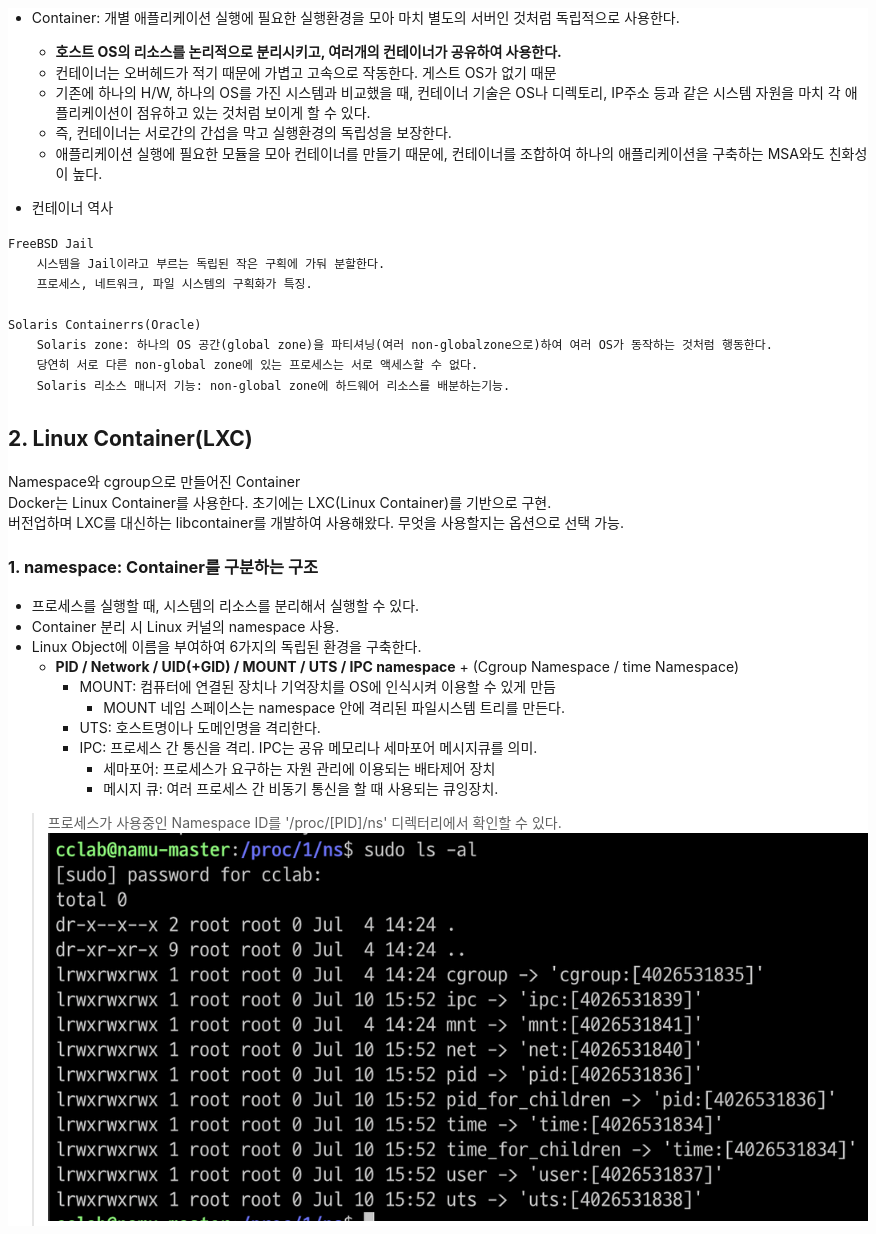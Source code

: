 * Container: 개별 애플리케이션 실행에 필요한 실행환경을 모아 마치 별도의 서버인 것처럼 독립적으로 사용한다.
    * __호스트 OS의 리소스를 논리적으로 분리시키고, 여러개의 컨테이너가 공유하여 사용한다.__
    * 컨테이너는 오버헤드가 적기 때문에 가볍고 고속으로 작동한다. 게스트 OS가 없기 때문
    * 기존에 하나의 H/W, 하나의 OS를 가진 시스템과 비교했을 때, 컨테이너 기술은 OS나 디렉토리, IP주소 등과 같은 시스템 자원을 마치 각 애플리케이션이 점유하고 있는 것처럼 보이게 할 수 있다.
    * 즉, 컨테이너는 서로간의 간섭을 막고 실행환경의 독립성을 보장한다.
    * 애플리케이션 실행에 필요한 모듈을 모아 컨테이너를 만들기 때문에, 컨테이너를 조합하여 하나의 애플리케이션을 구축하는 MSA와도 친화성이 높다.

* 컨테이너 역사
```
FreeBSD Jail
    시스템을 Jail이라고 부르는 독립된 작은 구획에 가둬 분할한다.
    프로세스, 네트워크, 파일 시스템의 구획화가 특징.

Solaris Containerrs(Oracle)
    Solaris zone: 하나의 OS 공간(global zone)을 파티셔닝(여러 non-globalzone으로)하여 여러 OS가 동작하는 것처럼 행동한다.
    당연히 서로 다른 non-global zone에 있는 프로세스는 서로 액세스할 수 없다.
    Solaris 리소스 매니저 기능: non-global zone에 하드웨어 리소스를 배분하는기능.
```

## 2. Linux Container(LXC)
Namespace와 cgroup으로 만들어진 Container  
Docker는 Linux Container를 사용한다. 초기에는 LXC(Linux Container)를 기반으로 구현.  
버전업하며 LXC를 대신하는 libcontainer를 개발하여 사용해왔다. 무엇을 사용할지는 옵션으로 선택 가능.
### 1. namespace: Container를 구분하는 구조
* 프로세스를 실행할 때, 시스템의 리소스를 분리해서 실행할 수 있다.
* Container 분리 시 Linux 커널의 namespace 사용.
* Linux Object에 이름을 부여하여 6가지의 독립된 환경을 구축한다.
    * __PID / Network / UID(+GID) / MOUNT / UTS / IPC namespace__  + (Cgroup Namespace / time Namespace)
        * MOUNT: 컴퓨터에 연결된 장치나 기억장치를 OS에 인식시켜 이용할 수 있게 만듬
            * MOUNT 네임 스페이스는 namespace 안에 격리된 파일시스템 트리를 만든다.
        * UTS: 호스트명이나 도메인명을 격리한다.
        * IPC: 프로세스 간 통신을 격리. IPC는 공유 메모리나 세마포어 메시지큐를 의미.
            * 세마포어: 프로세스가 요구하는 자원 관리에 이용되는 배타제어 장치
            * 메시지 큐: 여러 프로세스 간 비동기 통신을 할 때 사용되는 큐잉장치.
> 프로세스가 사용중인 Namespace ID를 '/proc/[PID]/ns' 디렉터리에서 확인할 수 있다.
![프로세스가 사용중인 Namespace'/proc/1/ns'](./rsc/docker/img/procNamespace.png)
